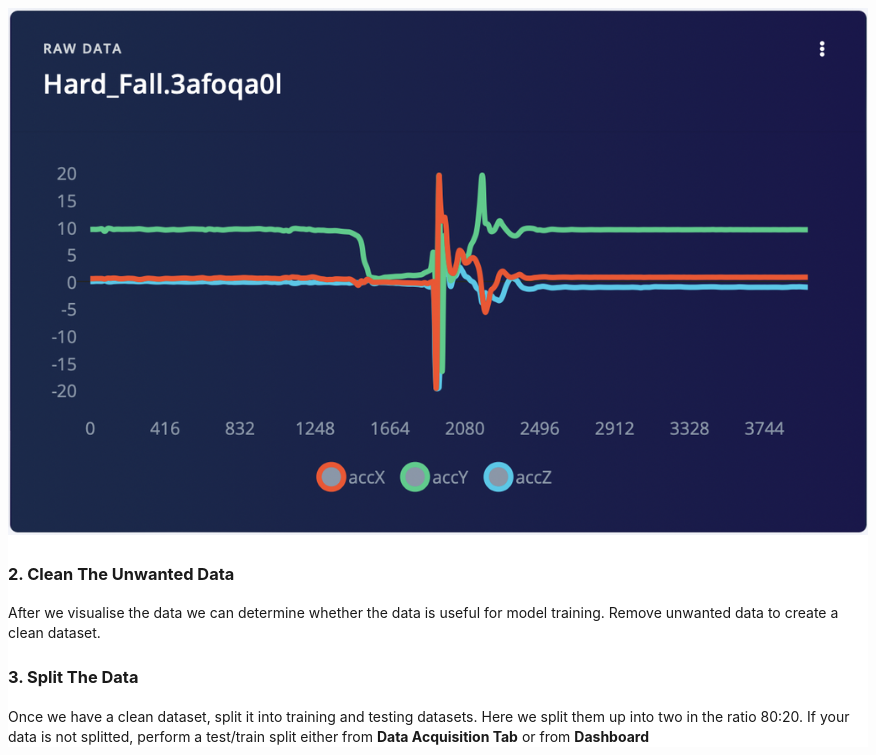 ![](.gitbook/assets/secure-packages-with-ai/Hard-Fall.png)

### 2. Clean The Unwanted Data
After we visualise the data we can determine whether the data is useful for model training. Remove unwanted data to create a clean dataset.

### 3. Split The Data
Once we have a clean dataset, split it into training and testing datasets. Here we split them up into two in the ratio 80:20. If your data is not splitted, perform a test/train split either from **Data Acquisition Tab** or from **Dashboard**
